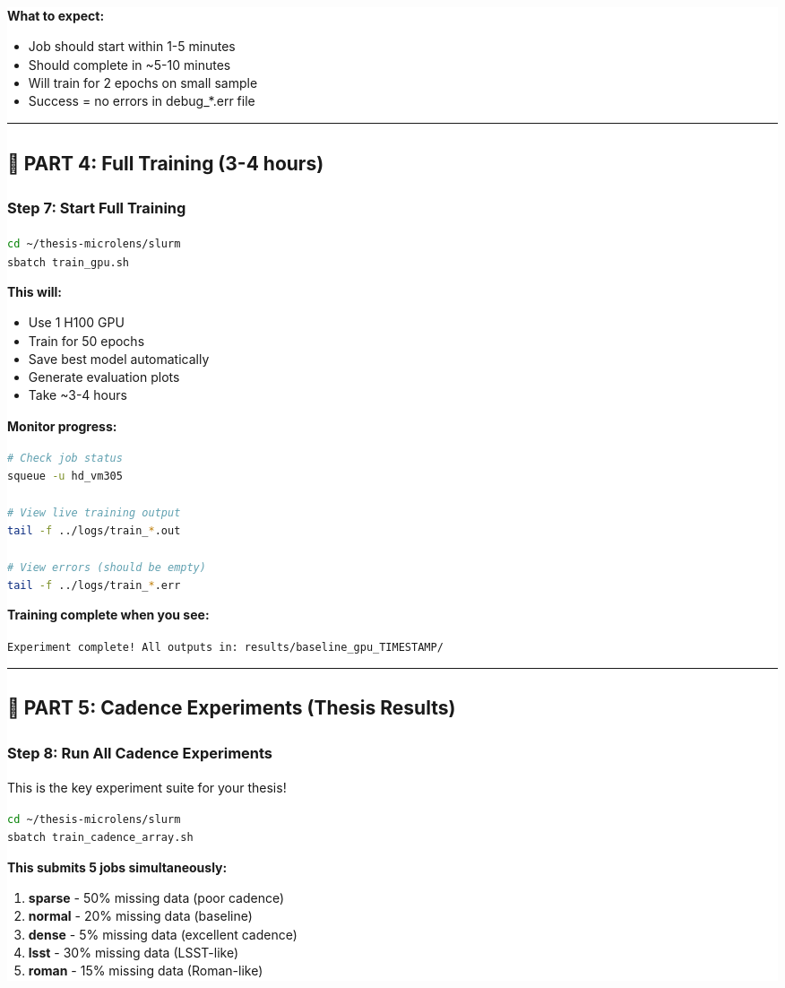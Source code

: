 **What to expect:**
- Job should start within 1-5 minutes
- Should complete in ~5-10 minutes
- Will train for 2 epochs on small sample
- Success = no errors in debug_*.err file

---

## 🏃 PART 4: Full Training (3-4 hours)

### Step 7: Start Full Training

```bash
cd ~/thesis-microlens/slurm
sbatch train_gpu.sh
```

**This will:**
- Use 1 H100 GPU
- Train for 50 epochs
- Save best model automatically
- Generate evaluation plots
- Take ~3-4 hours

**Monitor progress:**
```bash
# Check job status
squeue -u hd_vm305

# View live training output
tail -f ../logs/train_*.out

# View errors (should be empty)
tail -f ../logs/train_*.err
```

**Training complete when you see:**
```
Experiment complete! All outputs in: results/baseline_gpu_TIMESTAMP/
```

---

## 🔬 PART 5: Cadence Experiments (Thesis Results)

### Step 8: Run All Cadence Experiments

This is the key experiment suite for your thesis!

```bash
cd ~/thesis-microlens/slurm
sbatch train_cadence_array.sh
```

**This submits 5 jobs simultaneously:**
1. **sparse** - 50% missing data (poor cadence)
2. **normal** - 20% missing data (baseline)
3. **dense** - 5% missing data (excellent cadence)
4. **lsst** - 30% missing data (LSST-like)
5. **roman** - 15% missing data (Roman-like)
